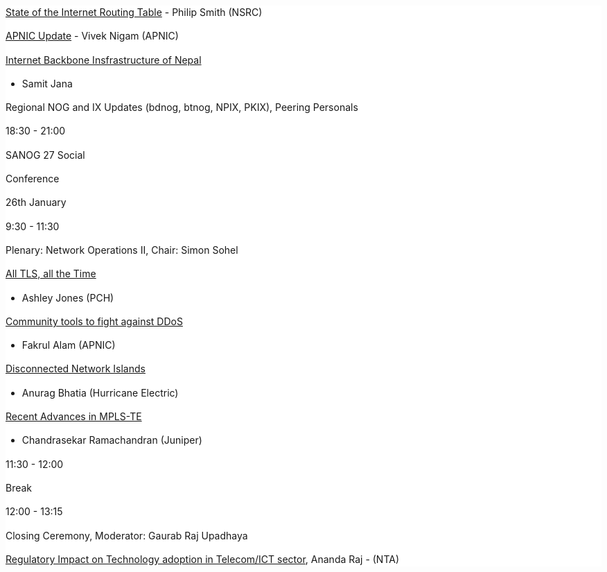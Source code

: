 <span class="s_member">[State of the Internet Routing
Table](../resources/sanog27/SANOG27-Conference_RoutingUpdate.pdf) -
Philip Smith (NSRC)</span>

<span class="s_member"> [APNIC
Update](../resources/sanog27/SANOG27-Conference_APNIC_Update.pdf) -
Vivek Nigam (APNIC)</span>

<span class="s_member">[Internet Backbone Insfrastructure of
Nepal](../resources/sanog27/SANOG-Conference_Internet_Backbone_Infrastructure_of_Nepal.pdf)
- Samit Jana</span>

<span class="s_member">Regional NOG and IX Updates (bdnog, btnog, NPIX,
PKIX), Peering Personals</span>

18:30 - 21:00

<span class="break">SANOG 27 Social  
</span>

  

<span class="conference">Conference</span>

<span class="session-date">26th January</span>

9:30 - 11:30

<span class="session-name">Plenary: Network Operations II, Chair: Simon
Sohel</span>

<span class="s_member">[All TLS, all the
Time](../resources/sanog27/SANOG27-Conference_ashley.jones.secure.apache.with.letsencrypt.pdf)
- Ashley Jones (PCH)</span>

<span class="s_member">[Community tools to fight against
DDoS](../resources/sanog27/SANOG27-Conference_Community_tools_to_fight_against_DDoS.pdf)
- Fakrul Alam (APNIC)</span>

<span class="s_member">[Disconnected Network
Islands](../resources/sanog27/SANOG27-Conference_Disconnected_Network_Islands.pdf)
- Anurag Bhatia (Hurricane Electric)</span>

<span class="s_member">[Recent Advances in
MPLS-TE](../resources/sanog27/SANOG27_Conference_RecentAdvancesInMPLS-TE.pdf)
- Chandrasekar Ramachandran (Juniper)</span>

11:30 - 12:00

<span class="break">Break</span>

12:00 - 13:15

<span class="session-name">Closing Ceremony, Moderator: Gaurab Raj
Upadhaya</span>

<span class="s_member"> [Regulatory Impact on Technology adoption in
Telecom/ICT
sector](../resources/sanog27/SANOG27-Conference_Regulatory_Impact_on_Technology.pdf),
Ananda Raj - (NTA)</span>

